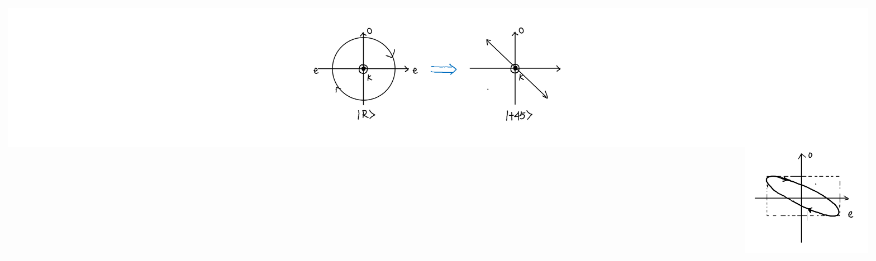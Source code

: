 <center><img src="4.偏振.assets\2021-05-28-10-40-34.png" style="zoom:28%;" /></center><img align="right" src="4.偏振.assets\2021-05-28-14-51-28.png" style="zoom:14%;" />
